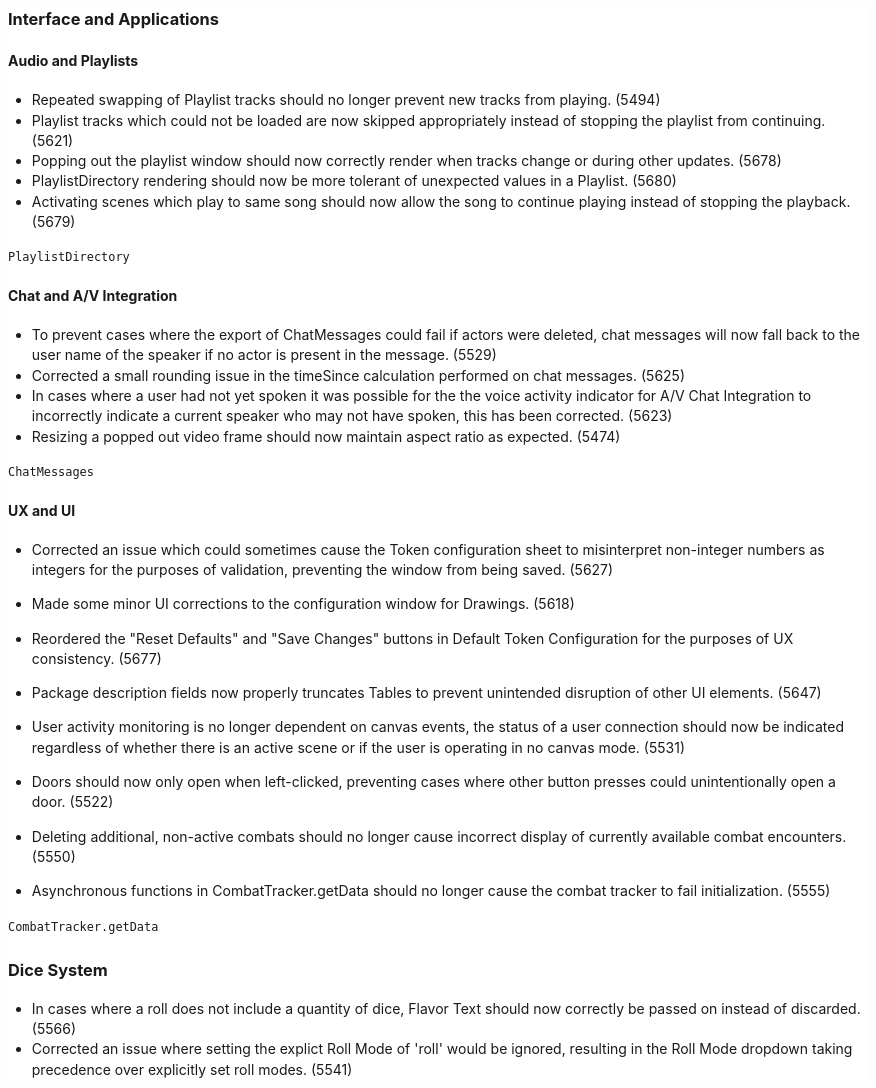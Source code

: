 
### Interface and Applications


#### Audio and Playlists

- Repeated swapping of Playlist tracks should no longer prevent new tracks from playing. (5494)
- Playlist tracks which could not be loaded are now skipped appropriately instead of stopping the playlist from continuing. (5621)
- Popping out the playlist window should now correctly render when tracks change or during other updates. (5678)
- PlaylistDirectory rendering should now be more tolerant of unexpected values in a Playlist. (5680)
- Activating scenes which play to same song should now allow the song to continue playing instead of stopping the playback. (5679)

`PlaylistDirectory`
#### Chat and A/V Integration

- To prevent cases where the export of ChatMessages could fail if actors were deleted, chat messages will now fall back to the user name of the speaker if no actor is present in the message. (5529)
- Corrected a small rounding issue in the timeSince calculation performed on chat messages. (5625)
- In cases where a user had not yet spoken it was possible for the the voice activity indicator for A/V Chat Integration to incorrectly indicate a current speaker who may not have spoken, this has been corrected. (5623)
- Resizing a popped out video frame should now maintain aspect ratio as expected. (5474)

`ChatMessages`
#### UX and UI

- Corrected an issue which could sometimes cause the Token configuration sheet to misinterpret non-integer numbers as integers for the purposes of validation, preventing the window from being saved. (5627)
- Made some minor UI corrections to the configuration window for Drawings. (5618)
- Reordered the "Reset Defaults" and "Save Changes" buttons in Default Token Configuration for the purposes of UX consistency. (5677)
- Package description fields now properly truncates Tables to prevent unintended disruption of other UI elements. (5647)

- User activity monitoring is no longer dependent on canvas events, the status of a user connection should now be indicated regardless of whether there is an active scene or if the user is operating in no canvas mode. (5531)
- Doors should now only open when left-clicked, preventing cases where other button presses could unintentionally open a door. (5522)
- Deleting additional, non-active combats should no longer cause incorrect display of currently available combat encounters. (5550)
- Asynchronous functions in CombatTracker.getData  should no longer cause the combat tracker to fail initialization. (5555)

`CombatTracker.getData`
### Dice System

- In cases where a roll does not include a quantity of dice, Flavor Text should now correctly be passed on instead of discarded.(5566)
- Corrected an issue where setting the explict Roll Mode of 'roll' would be ignored, resulting in the Roll Mode dropdown taking precedence over explicitly set roll modes. (5541)
